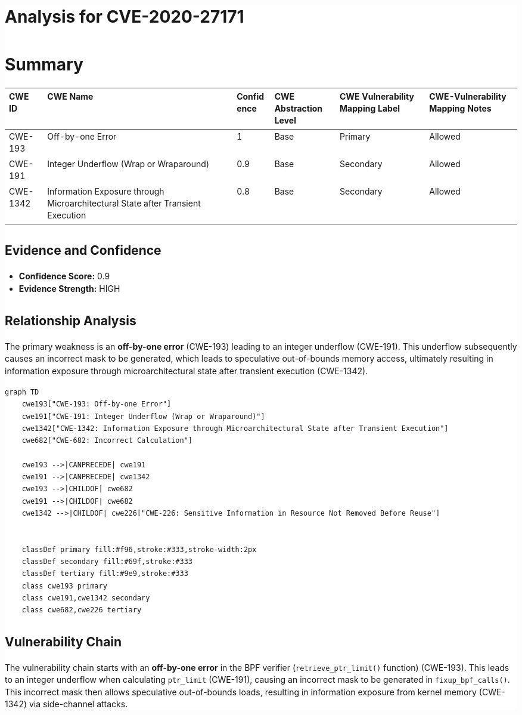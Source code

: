 # Analysis for CVE-2020-27171

# Summary
| CWE ID  | CWE Name                                                                        | Confidence | CWE Abstraction Level | CWE Vulnerability Mapping Label | CWE-Vulnerability Mapping Notes |
| :-------- | :------------------------------------------------------------------------------ | :----------- | :---------------------- | :------------------------------ | :------------------------------ |
| CWE-193   | Off-by-one Error                                                              | 1          | Base                    | Primary                         | Allowed                       |
| CWE-191   | Integer Underflow (Wrap or Wraparound)                                        | 0.9          | Base                    | Secondary                       | Allowed                       |
| CWE-1342  | Information Exposure through Microarchitectural State after Transient Execution | 0.8          | Base                    | Secondary                       | Allowed                       |

## Evidence and Confidence

*   **Confidence Score:** 0.9
*   **Evidence Strength:** HIGH

## Relationship Analysis
The primary weakness is an **off-by-one error** (CWE-193) leading to an integer underflow (CWE-191). This underflow subsequently causes an incorrect mask to be generated, which leads to speculative out-of-bounds memory access, ultimately resulting in information exposure through microarchitectural state after transient execution (CWE-1342).

```mermaid
graph TD
    cwe193["CWE-193: Off-by-one Error"]
    cwe191["CWE-191: Integer Underflow (Wrap or Wraparound)"]
    cwe1342["CWE-1342: Information Exposure through Microarchitectural State after Transient Execution"]
    cwe682["CWE-682: Incorrect Calculation"]

    cwe193 -->|CANPRECEDE| cwe191
    cwe191 -->|CANPRECEDE| cwe1342
    cwe193 -->|CHILDOF| cwe682
    cwe191 -->|CHILDOF| cwe682
    cwe1342 -->|CHILDOF| cwe226["CWE-226: Sensitive Information in Resource Not Removed Before Reuse"]
    

    classDef primary fill:#f96,stroke:#333,stroke-width:2px
    classDef secondary fill:#69f,stroke:#333
    classDef tertiary fill:#9e9,stroke:#333
    class cwe193 primary
    class cwe191,cwe1342 secondary
    class cwe682,cwe226 tertiary
```

## Vulnerability Chain
The vulnerability chain starts with an **off-by-one error** in the BPF verifier (`retrieve_ptr_limit()` function) (CWE-193). This leads to an integer underflow when calculating `ptr_limit` (CWE-191), causing an incorrect mask to be generated in `fixup_bpf_calls()`. This incorrect mask then allows speculative out-of-bounds loads, resulting in information exposure from kernel memory (CWE-1342) via side-channel attacks.
